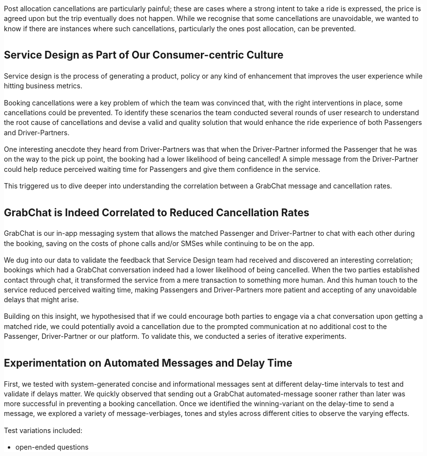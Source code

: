 Post allocation cancellations are particularly painful; these are cases where a strong intent to take a ride is expressed, the price is agreed upon but the trip eventually does not happen.  While we recognise that some cancellations are unavoidable, we wanted to know if there are instances where such cancellations, particularly the ones post allocation, can be prevented.

## Service Design as Part of Our Consumer-centric Culture

Service design is the process of generating a product, policy or any kind of enhancement that improves the user experience while hitting business metrics.

Booking cancellations were a key problem of which the team was convinced that, with the right interventions in place, some cancellations could be prevented. To identify these scenarios the team conducted several rounds of user research to understand the root cause of cancellations and devise a valid and quality solution that would enhance the ride experience of both Passengers and Driver-Partners.

One interesting anecdote they heard from Driver-Partners was that when the Driver-Partner informed the Passenger that he was on the way to the pick up point, the booking had a lower likelihood of being cancelled! A simple message from the Driver-Partner could help reduce perceived waiting time for Passengers and give them confidence in the service.

This triggered us to dive deeper into understanding the correlation between a GrabChat message and cancellation rates.

## GrabChat is Indeed Correlated to Reduced Cancellation Rates

GrabChat is our in-app messaging system that allows the matched Passenger and Driver-Partner to chat with each other during the booking, saving on the costs of phone calls and/or SMSes while continuing to be on the app.

We dug into our data to validate the feedback that Service Design team had received and discovered an interesting correlation; bookings which had a GrabChat conversation indeed had a lower likelihood of being cancelled. When the two parties established contact through chat, it transformed the service from a mere transaction to something more human. And this human touch to the service reduced perceived waiting time, making Passengers and Driver-Partners more patient and accepting of any unavoidable delays that might arise.

Building on this insight, we hypothesised that if we could encourage both parties to engage via a chat conversation upon getting a matched ride, we could potentially avoid a cancellation due to the prompted communication at no additional cost to the Passenger, Driver-Partner or our platform. To validate this, we conducted a series of iterative experiments.

## Experimentation on Automated Messages and Delay Time

First, we tested with system-generated concise and informational messages sent at different delay-time intervals to test and validate if delays matter. We quickly observed that sending out a GrabChat automated-message sooner rather than later was more successful in preventing a booking cancellation. Once we identified the winning-variant on the delay-time to send a message, we explored a variety of message-verbiages, tones and styles across different cities to observe the varying effects.

Test variations included:

* open-ended questions
